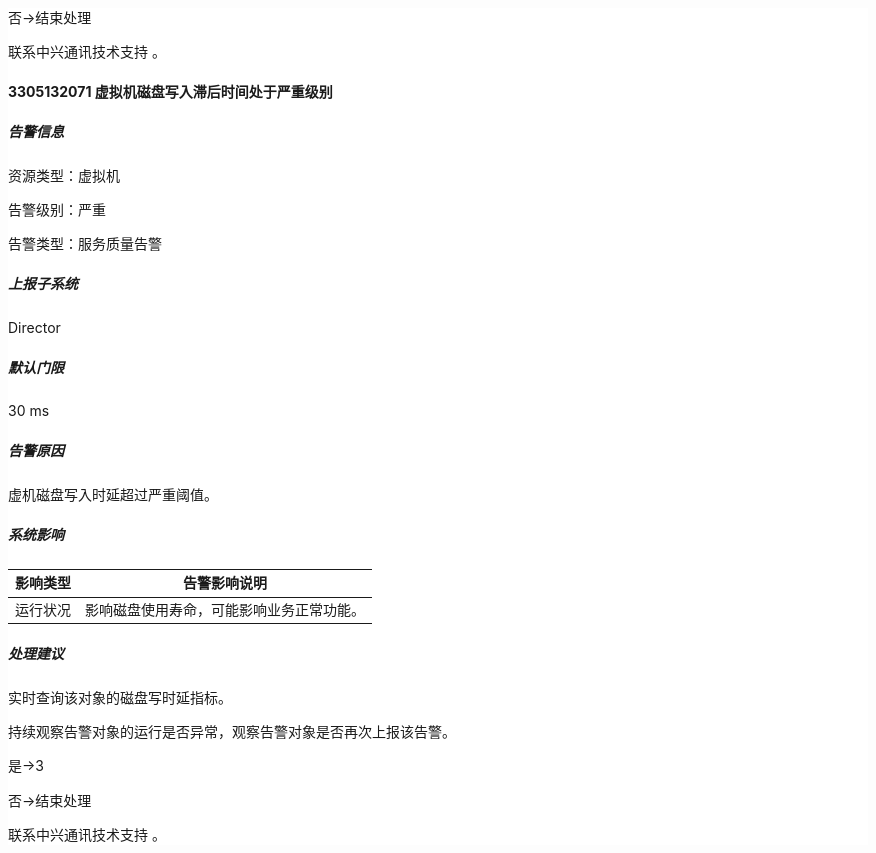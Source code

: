 否→结束处理 

 


联系中兴通讯技术支持
。




#### 3305132071 虚拟机磁盘写入滞后时间处于严重级别 


##### 告警信息 

 
资源类型：虚拟机 

 
告警级别：严重 

 
告警类型：服务质量告警 

 


##### 上报子系统 
Director 


##### 默认门限 
30 ms 


##### 告警原因 
虚机磁盘写入时延超过严重阈值。 


##### 系统影响 
影响类型|告警影响说明
---|---
运行状况|影响磁盘使用寿命，可能影响业务正常功能。


##### 处理建议 


实时查询该对象的磁盘写时延指标。 


持续观察告警对象的运行是否异常，观察告警对象是否再次上报该告警。 

 
是→3 

 
否→结束处理 

 


联系中兴通讯技术支持
。


